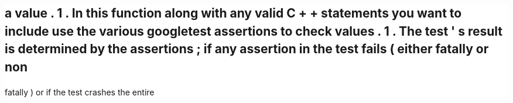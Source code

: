 a
value
.
1
.
In
this
function
along
with
any
valid
C
+
+
statements
you
want
to
include
use
the
various
googletest
assertions
to
check
values
.
1
.
The
test
'
s
result
is
determined
by
the
assertions
;
if
any
assertion
in
the
test
fails
(
either
fatally
or
non
-
fatally
)
or
if
the
test
crashes
the
entire